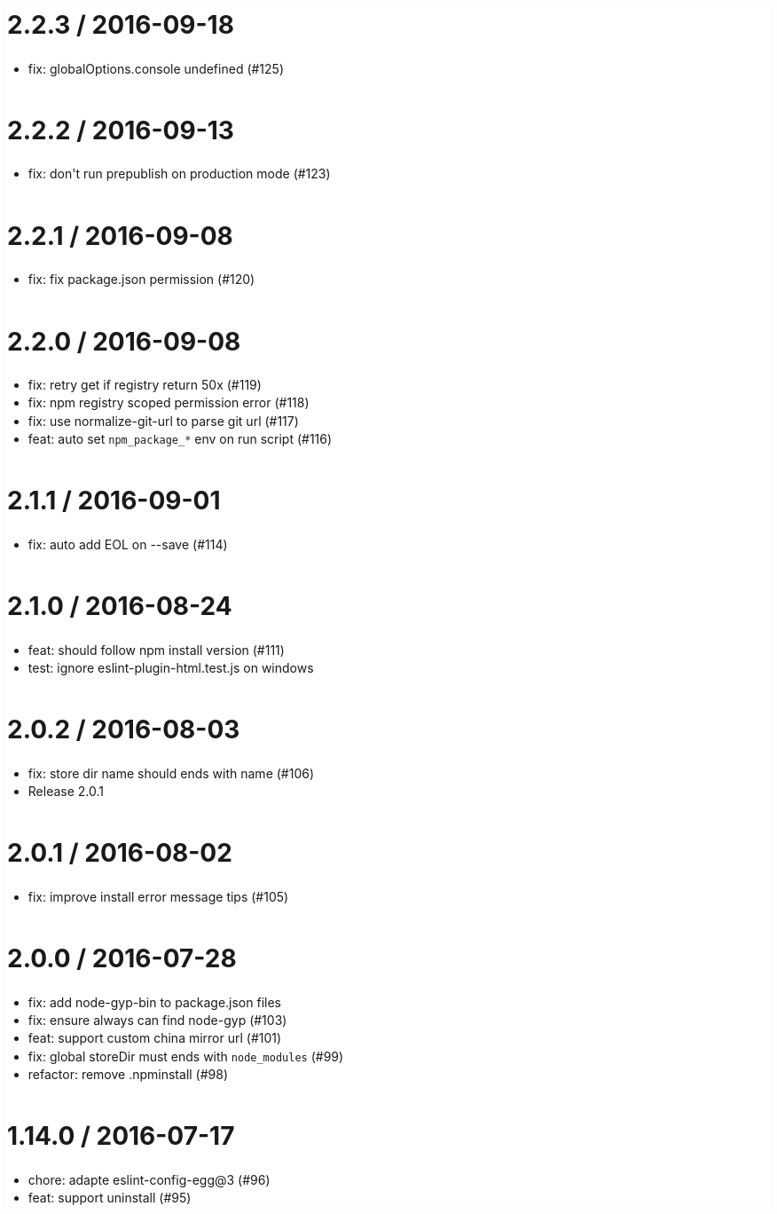 
2.2.3 / 2016-09-18
==================

  * fix: globalOptions.console undefined (#125)

2.2.2 / 2016-09-13
==================

  * fix: don't run prepublish on production mode (#123)

2.2.1 / 2016-09-08
==================

  * fix: fix package.json permission (#120)

2.2.0 / 2016-09-08
==================

  * fix: retry get if registry return 50x (#119)
  * fix: npm registry scoped permission error (#118)
  * fix: use normalize-git-url to parse git url (#117)
  * feat: auto set `npm_package_*` env on run script (#116)

2.1.1 / 2016-09-01
==================

  * fix: auto add EOL on --save (#114)

2.1.0 / 2016-08-24
==================

  * feat: should follow npm install version (#111)
  * test: ignore eslint-plugin-html.test.js on windows

2.0.2 / 2016-08-03
==================

  * fix: store dir name should ends with name (#106)
  * Release 2.0.1

2.0.1 / 2016-08-02
==================

  * fix: improve install error message tips (#105)

2.0.0 / 2016-07-28
==================

  * fix: add node-gyp-bin to package.json files
  * fix: ensure always can find node-gyp (#103)
  * feat: support custom china mirror url (#101)
  * fix: global storeDir must ends with `node_modules` (#99)
  * refactor: remove .npminstall (#98)

1.14.0 / 2016-07-17
==================

  * chore: adapte eslint-config-egg@3 (#96)
  * feat: support uninstall (#95)
